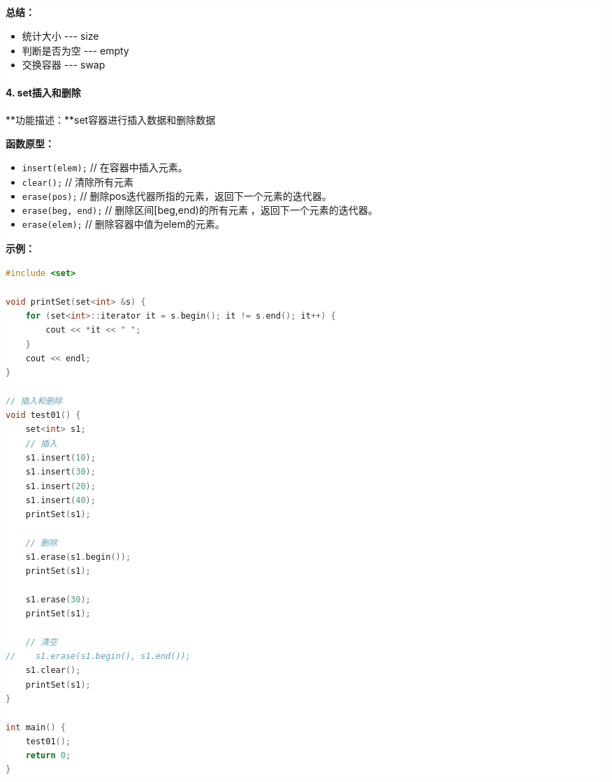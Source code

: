 

**总结：**

* 统计大小          --- size
* 判断是否为空  --- empty
* 交换容器          --- swap





#### 4. set插入和删除

**功能描述：**set容器进行插入数据和删除数据



**函数原型：**

* `insert(elem);`           // 在容器中插入元素。
* `clear();`                     // 清除所有元素
* `erase(pos);`               // 删除pos迭代器所指的元素，返回下一个元素的迭代器。
* `erase(beg, end);`    // 删除区间[beg,end)的所有元素 ，返回下一个元素的迭代器。
* `erase(elem);`            // 删除容器中值为elem的元素。



**示例：**

```C++
#include <set>

void printSet(set<int> &s) {
    for (set<int>::iterator it = s.begin(); it != s.end(); it++) {
        cout << *it << " ";
    }
    cout << endl;
}

// 插入和删除
void test01() {
    set<int> s1;
    // 插入
    s1.insert(10);
    s1.insert(30);
    s1.insert(20);
    s1.insert(40);
    printSet(s1);

    // 删除
    s1.erase(s1.begin());
    printSet(s1);

    s1.erase(30);
    printSet(s1);

    // 清空
//    s1.erase(s1.begin(), s1.end());
    s1.clear();
    printSet(s1);
}

int main() {
    test01();
    return 0;
}
```
